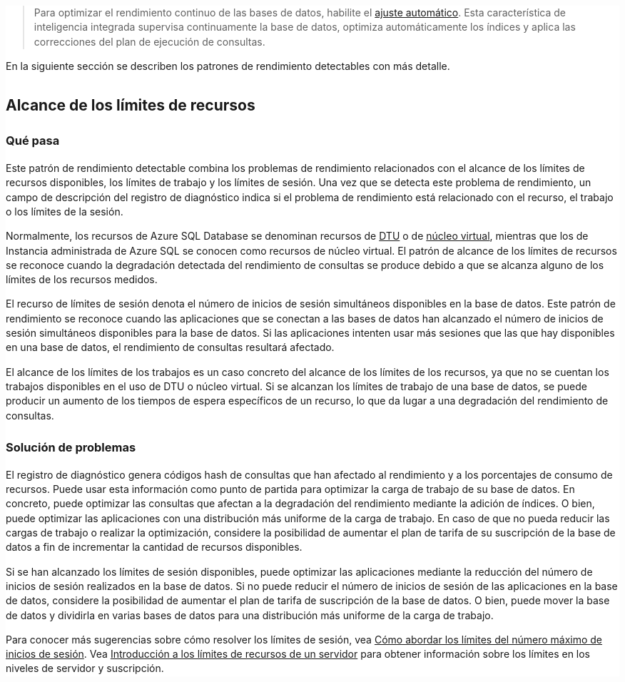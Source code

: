 > Para optimizar el rendimiento continuo de las bases de datos, habilite el [ajuste automático](automatic-tuning-overview.md). Esta característica de inteligencia integrada supervisa continuamente la base de datos, optimiza automáticamente los índices y aplica las correcciones del plan de ejecución de consultas.
>

En la siguiente sección se describen los patrones de rendimiento detectables con más detalle.

## <a name="reaching-resource-limits"></a>Alcance de los límites de recursos

### <a name="what-is-happening"></a>Qué pasa

Este patrón de rendimiento detectable combina los problemas de rendimiento relacionados con el alcance de los límites de recursos disponibles, los límites de trabajo y los límites de sesión. Una vez que se detecta este problema de rendimiento, un campo de descripción del registro de diagnóstico indica si el problema de rendimiento está relacionado con el recurso, el trabajo o los límites de la sesión.

Normalmente, los recursos de Azure SQL Database se denominan recursos de [DTU](service-tiers-dtu.md) o de [núcleo virtual](service-tiers-vcore.md), mientras que los de Instancia administrada de Azure SQL se conocen como recursos de núcleo virtual. El patrón de alcance de los límites de recursos se reconoce cuando la degradación detectada del rendimiento de consultas se produce debido a que se alcanza alguno de los límites de los recursos medidos.

El recurso de límites de sesión denota el número de inicios de sesión simultáneos disponibles en la base de datos. Este patrón de rendimiento se reconoce cuando las aplicaciones que se conectan a las bases de datos han alcanzado el número de inicios de sesión simultáneos disponibles para la base de datos. Si las aplicaciones intenten usar más sesiones que las que hay disponibles en una base de datos, el rendimiento de consultas resultará afectado.

El alcance de los límites de los trabajos es un caso concreto del alcance de los límites de los recursos, ya que no se cuentan los trabajos disponibles en el uso de DTU o núcleo virtual. Si se alcanzan los límites de trabajo de una base de datos, se puede producir un aumento de los tiempos de espera específicos de un recurso, lo que da lugar a una degradación del rendimiento de consultas.

### <a name="troubleshooting"></a>Solución de problemas

El registro de diagnóstico genera códigos hash de consultas que han afectado al rendimiento y a los porcentajes de consumo de recursos. Puede usar esta información como punto de partida para optimizar la carga de trabajo de su base de datos. En concreto, puede optimizar las consultas que afectan a la degradación del rendimiento mediante la adición de índices. O bien, puede optimizar las aplicaciones con una distribución más uniforme de la carga de trabajo. En caso de que no pueda reducir las cargas de trabajo o realizar la optimización, considere la posibilidad de aumentar el plan de tarifa de su suscripción de la base de datos a fin de incrementar la cantidad de recursos disponibles.

Si se han alcanzado los límites de sesión disponibles, puede optimizar las aplicaciones mediante la reducción del número de inicios de sesión realizados en la base de datos. Si no puede reducir el número de inicios de sesión de las aplicaciones en la base de datos, considere la posibilidad de aumentar el plan de tarifa de suscripción de la base de datos. O bien, puede mover la base de datos y dividirla en varias bases de datos para una distribución más uniforme de la carga de trabajo.

Para conocer más sugerencias sobre cómo resolver los límites de sesión, vea [Cómo abordar los límites del número máximo de inicios de sesión](https://blogs.technet.microsoft.com/latam/20../../how-to-deal-with-the-limits-of-azure-sql-database-maximum-logins/). Vea [Introducción a los límites de recursos de un servidor](resource-limits-logical-server.md) para obtener información sobre los límites en los niveles de servidor y suscripción.

